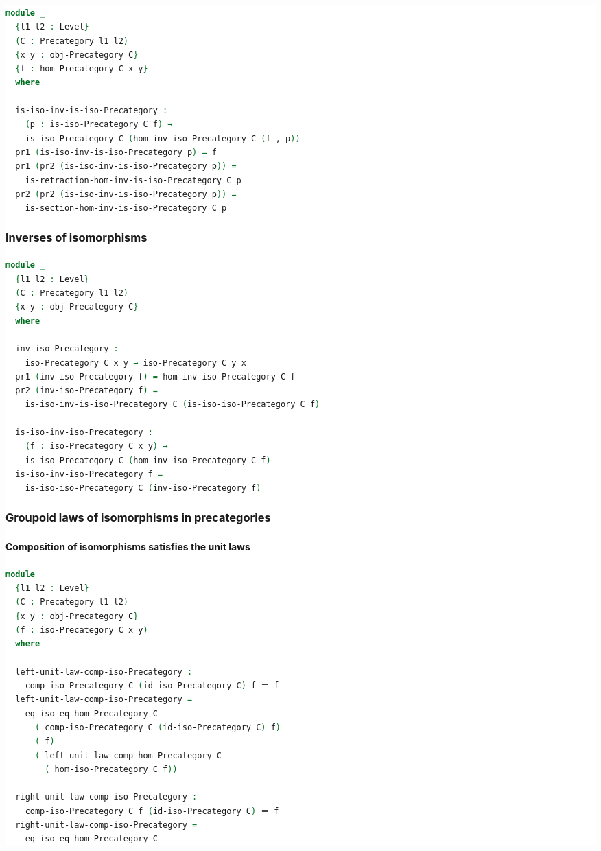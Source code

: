 ```agda
module _
  {l1 l2 : Level}
  (C : Precategory l1 l2)
  {x y : obj-Precategory C}
  {f : hom-Precategory C x y}
  where

  is-iso-inv-is-iso-Precategory :
    (p : is-iso-Precategory C f) →
    is-iso-Precategory C (hom-inv-iso-Precategory C (f , p))
  pr1 (is-iso-inv-is-iso-Precategory p) = f
  pr1 (pr2 (is-iso-inv-is-iso-Precategory p)) =
    is-retraction-hom-inv-is-iso-Precategory C p
  pr2 (pr2 (is-iso-inv-is-iso-Precategory p)) =
    is-section-hom-inv-is-iso-Precategory C p
```

### Inverses of isomorphisms

```agda
module _
  {l1 l2 : Level}
  (C : Precategory l1 l2)
  {x y : obj-Precategory C}
  where

  inv-iso-Precategory :
    iso-Precategory C x y → iso-Precategory C y x
  pr1 (inv-iso-Precategory f) = hom-inv-iso-Precategory C f
  pr2 (inv-iso-Precategory f) =
    is-iso-inv-is-iso-Precategory C (is-iso-iso-Precategory C f)

  is-iso-inv-iso-Precategory :
    (f : iso-Precategory C x y) →
    is-iso-Precategory C (hom-inv-iso-Precategory C f)
  is-iso-inv-iso-Precategory f =
    is-iso-iso-Precategory C (inv-iso-Precategory f)
```

### Groupoid laws of isomorphisms in precategories

#### Composition of isomorphisms satisfies the unit laws

```agda
module _
  {l1 l2 : Level}
  (C : Precategory l1 l2)
  {x y : obj-Precategory C}
  (f : iso-Precategory C x y)
  where

  left-unit-law-comp-iso-Precategory :
    comp-iso-Precategory C (id-iso-Precategory C) f ＝ f
  left-unit-law-comp-iso-Precategory =
    eq-iso-eq-hom-Precategory C
      ( comp-iso-Precategory C (id-iso-Precategory C) f)
      ( f)
      ( left-unit-law-comp-hom-Precategory C
        ( hom-iso-Precategory C f))

  right-unit-law-comp-iso-Precategory :
    comp-iso-Precategory C f (id-iso-Precategory C) ＝ f
  right-unit-law-comp-iso-Precategory =
    eq-iso-eq-hom-Precategory C
```